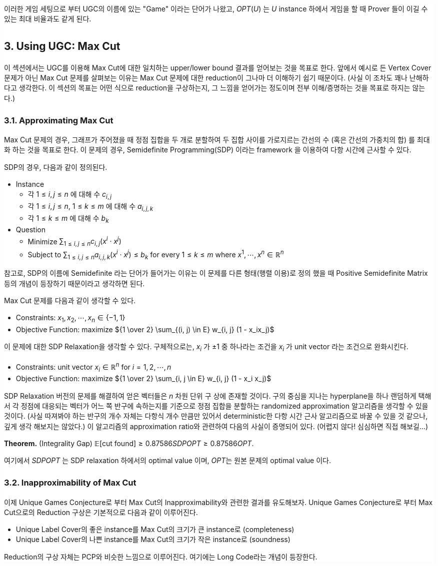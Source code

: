 이러한 게임 세팅으로 부터 UGC의 이름에 있는 "Game" 이라는 단어가 나왔고, $OPT(U)$ 는 $U$ instance 하에서 게임을 할 때 Prover 들이 이길 수 있는 최대 비율과도 같게 된다.

## 3. Using UGC: Max Cut

이 섹션에서는 UGC를 이용해 Max Cut에 대한 일치하는 upper/lower bound 결과를 얻어보는 것을 목표로 한다. 앞에서 예시로 든 Vertex Cover 문제가 아닌 Max Cut 문제를 살펴보는 이유는 Max Cut 문제에 대한 reduction이 그나마 더 이해하기 쉽기 때문이다. (사실 이 조차도 꽤나 난해하다고 생각한다. 이 섹션의 목표는 어떤 식으로 reduction을 구상하는지, 그 느낌을 얻어가는 정도이며 전부 이해/증명하는 것을 목표로 하지는 않는다.)

### 3.1. Approximating Max Cut

Max Cut 문제의 경우, 그래프가 주어졌을 때 정점 집합을 두 개로 분할하여 두 집합 사이를 가로지르는 간선의 수 (혹은 간선의 가중치의 합) 를 최대화 하는 것을 목표로 한다. 이 문제의 경우, Semidefinite Programming(SDP) 이라는 framework 을 이용하여 다항 시간에 근사할 수 있다.

SDP의 경우, 다음과 같이 정의된다.

* Instance
  * 각 $1 \le i, j \le n$ 에 대해 수 $c_{i, j}$
  * 각 $1 \le i, j \le n$, $1 \le k \le m$ 에 대해 수 $a_{i, j, k}$
  * 각 $1 \le k \le m$ 에 대해 수 $b_k$
* Question
  * Minimize $\sum_{1 \le i, j \le n} c_{i, j} (x^i \cdot x^j)$
  * Subject to $\sum_{1 \le i, j \le n} a_{i, j, k} (x^i \cdot x^j) \le b_k$ for every $1 \le k \le m$ where $x^1, \cdots, x^n \in \mathbb{R}^n$

참고로, SDP의 이름에 Semidefinite 라는 단어가 들어가는 이유는 이 문제를 다른 형태(행렬 이용)로 정의 했을 때 Positive Semidefinite Matrix 등의 개념이 등장하기 때문이라고 생각하면 된다.

Max Cut 문제를 다음과 같이 생각할 수 있다.

* Constraints: $x_1, x_2, \cdots, x_n \in \{-1, 1\}$
* Objective Function: maximize ${1 \over 2} \sum_{(i, j) \in E} w_{i, j} (1 - x_ix_j)$

이 문제에 대한 SDP Relaxation을 생각할 수 있다. 구체적으로는, $x_i$ 가 $\pm 1$ 중 하나라는 조건을 $x_i$ 가 unit vector 라는 조건으로 완화시킨다.

* Constraints: unit vector $x_i \in \mathbb{R}^n$ for $i = 1, 2, \cdots, n$
* Objective Function: maximize ${1 \over 2} \sum_{i, j \in E} w_{i, j} (1 - x_i x_j)$

SDP Relaxation 버전의 문제를 해결하여 얻은 벡터들은 $n$ 차원 단위 구 상에 존재할 것이다. 구의 중심을 지나는 hyperplane을 하나 랜덤하게 택해서 각 정점에 대응되는 벡터가 어느 쪽 반구에 속하는지를 기준으로 정점 집합을 분할하는 randomized approximation 알고리즘을 생각할 수 있을 것이다. (사실 따져봐야 하는 반구의 개수 자체는 다항식 개수 만큼만 있어서 deterministic한 다항 시간 근사 알고리즘으로 바꿀 수 있을 것 같으나, 깊게 생각 해보지는 않았다.) 이 알고리즘의 approximation ratio와 관련하여 다음의 사실이 증명되어 있다. (어렵지 않다! 심심하면 직접 해보길...)

**Theorem.** (Integrality Gap) $\mathbb{E}[\text{cut found}] \ge 0.87586 SDPOPT \ge 0.87586OPT$.

여기에서 $SDPOPT$ 는 SDP relaxation 하에서의 optimal value 이며, $OPT$는 원본 문제의 optimal value 이다.

### 3.2. Inapproximability of Max Cut

이제 Unique Games Conjecture로 부터 Max Cut의 Inapproximability와 관련한 결과를 유도해보자. Unique Games Conjecture로 부터 Max Cut으로의 Reduction 구상은 기본적으로 다음과 같이 이루어진다.

* Unique Label Cover의 좋은 instance를 Max Cut의 크기가 큰 instance로 (completeness)
* Unique Label Cover의 나쁜 instance를 Max Cut의 크기가 작은 instance로 (soundness)

Reduction의 구상 자체는 PCP와 비슷한 느낌으로 이루어진다. 여기에는 Long Code라는 개념이 등장한다.

